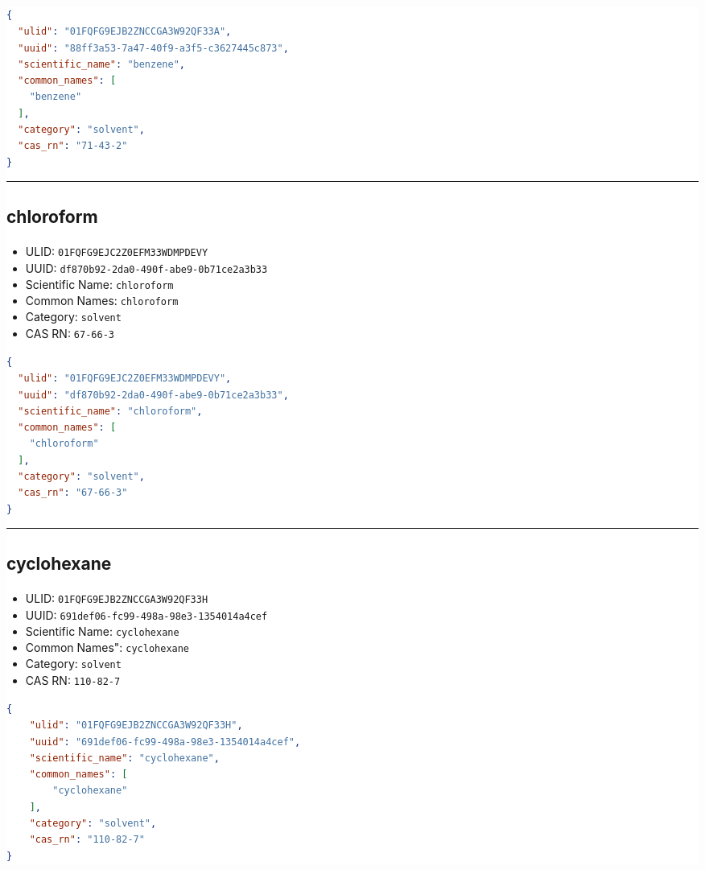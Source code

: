 ```json
{
  "ulid": "01FQFG9EJB2ZNCCGA3W92QF33A",
  "uuid": "88ff3a53-7a47-40f9-a3f5-c3627445c873",
  "scientific_name": "benzene",
  "common_names": [
    "benzene"
  ],
  "category": "solvent",
  "cas_rn": "71-43-2"
}
```

----------------------------------------

## chloroform

* ULID: `01FQFG9EJC2Z0EFM33WDMPDEVY`
* UUID: `df870b92-2da0-490f-abe9-0b71ce2a3b33`
* Scientific Name: `chloroform`
* Common Names: `chloroform`
* Category: `solvent`
* CAS RN: `67-66-3`

```json
{
  "ulid": "01FQFG9EJC2Z0EFM33WDMPDEVY",
  "uuid": "df870b92-2da0-490f-abe9-0b71ce2a3b33",
  "scientific_name": "chloroform",
  "common_names": [
    "chloroform"
  ],
  "category": "solvent",
  "cas_rn": "67-66-3"
}
```

----------------------------------------

## cyclohexane

* ULID: `01FQFG9EJB2ZNCCGA3W92QF33H`  
* UUID: `691def06-fc99-498a-98e3-1354014a4cef`  
* Scientific Name: `cyclohexane`  
* Common Names": `cyclohexane`  
* Category: `solvent`  
* CAS RN: `110-82-7`  

```json
{
    "ulid": "01FQFG9EJB2ZNCCGA3W92QF33H",
    "uuid": "691def06-fc99-498a-98e3-1354014a4cef",
    "scientific_name": "cyclohexane",
    "common_names": [
        "cyclohexane"
    ],
    "category": "solvent",
    "cas_rn": "110-82-7"
}
```

